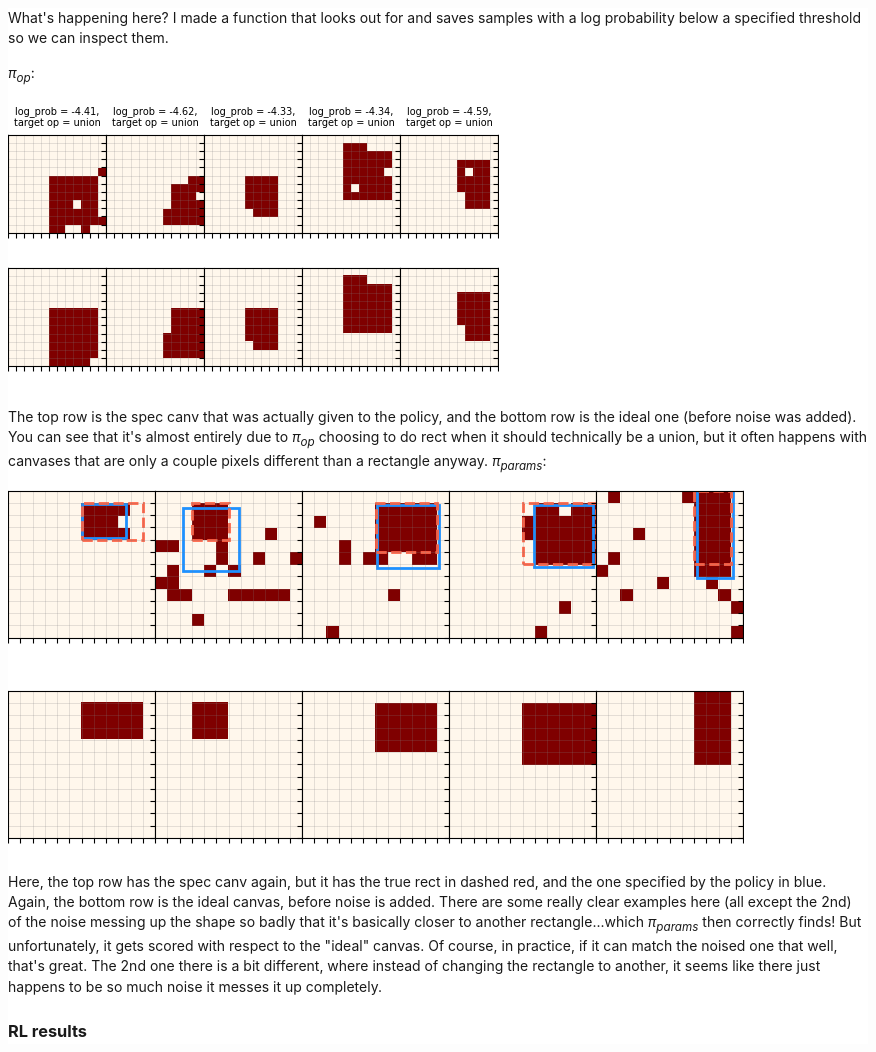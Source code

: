 What's happening here? I made a function that looks out for and saves samples with a log probability below a specified threshold so we can inspect them.

$\pi_{op}$:

![](/assets/images/inspect_op_grid_PT_subset.png)

The top row is the spec canv that was actually given to the policy, and the bottom row is the ideal one (before noise was added). You can see that it's almost entirely due to $\pi_{op}$ choosing to do rect when it should technically be a union, but it often happens with canvases that are only a couple pixels different than a rectangle anyway.
$\pi_{params}$:

![](/assets/images/inspect_params_grid_PT_subset.png)

Here, the top row has the spec canv again, but it has the true rect in dashed red, and the one specified by the policy in blue. Again, the bottom row is the ideal canvas, before noise is added. There are some really clear examples here (all except the 2nd) of the noise messing up the shape so badly that it's basically closer to another rectangle...which $\pi_{params}$ then correctly finds! But unfortunately, it gets scored with respect to the "ideal" canvas. Of course, in practice, if it can match the noised one that well, that's great. The 2nd one there is a bit different, where instead of changing the rectangle to another, it seems like there just happens to be so much noise it messes it up completely.
### RL results
